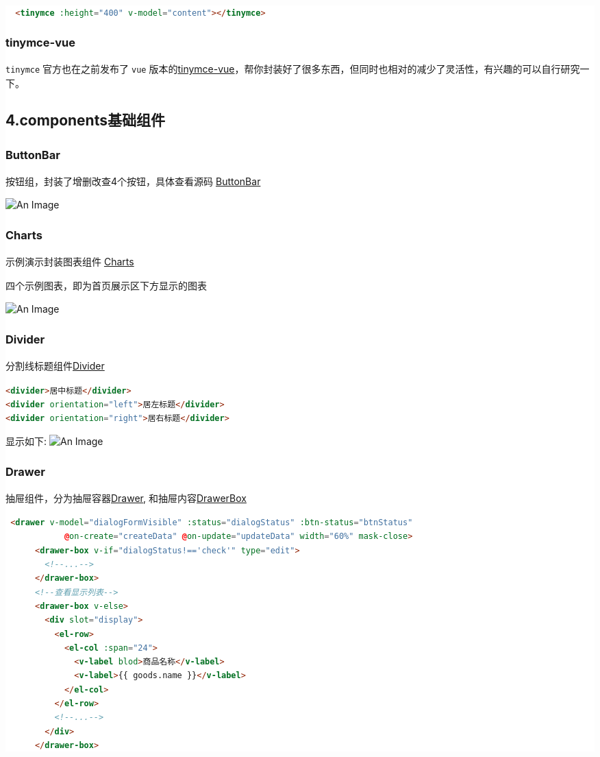 ```html
  <tinymce :height="400" v-model="content"></tinymce>
```
### tinymce-vue

`tinymce` 官方也在之前发布了 `vue` 版本的[tinymce-vue](https://github.com/tinymce/tinymce-vue)，帮你封装好了很多东西，但同时也相对的减少了灵活性，有兴趣的可以自行研究一下。

## 4.components基础组件

### ButtonBar

按钮组，封装了增删改查4个按钮，具体查看源码
[ButtonBar](https://github.com/wangbin3162/vue-admin/tree/master/src/components/ButtonBar/index.vue)

![An Image](./img/button-bar.png)

### Charts

示例演示封装图表组件
[Charts](https://github.com/wangbin3162/vue-admin/tree/master/src/components/Charts)

四个示例图表，即为首页展示区下方显示的图表

![An Image](./img/charts.png)

### Divider

分割线标题组件[Divider](https://github.com/wangbin3162/vue-admin/tree/master/src/components/Divider/Divider.vue)

```html
<divider>居中标题</divider>
<divider orientation="left">居左标题</divider>
<divider orientation="right">居右标题</divider>
```
显示如下:
![An Image](./img/divider.png)

### Drawer

抽屉组件，分为抽屉容器[Drawer](https://github.com/wangbin3162/vue-admin/tree/master/src/components/Drawer/Drawer.vue),
和抽屉内容[DrawerBox](https://github.com/wangbin3162/vue-admin/tree/master/src/components/Drawer/DrawerBox.vue)

```html
 <drawer v-model="dialogFormVisible" :status="dialogStatus" :btn-status="btnStatus"
            @on-create="createData" @on-update="updateData" width="60%" mask-close>
      <drawer-box v-if="dialogStatus!=='check'" type="edit">
        <!--...-->
      </drawer-box>
      <!--查看显示列表-->
      <drawer-box v-else>
        <div slot="display">
          <el-row>
            <el-col :span="24">
              <v-label blod>商品名称</v-label>
              <v-label>{{ goods.name }}</v-label>
            </el-col>
          </el-row>
          <!--...-->
        </div>
      </drawer-box>
```